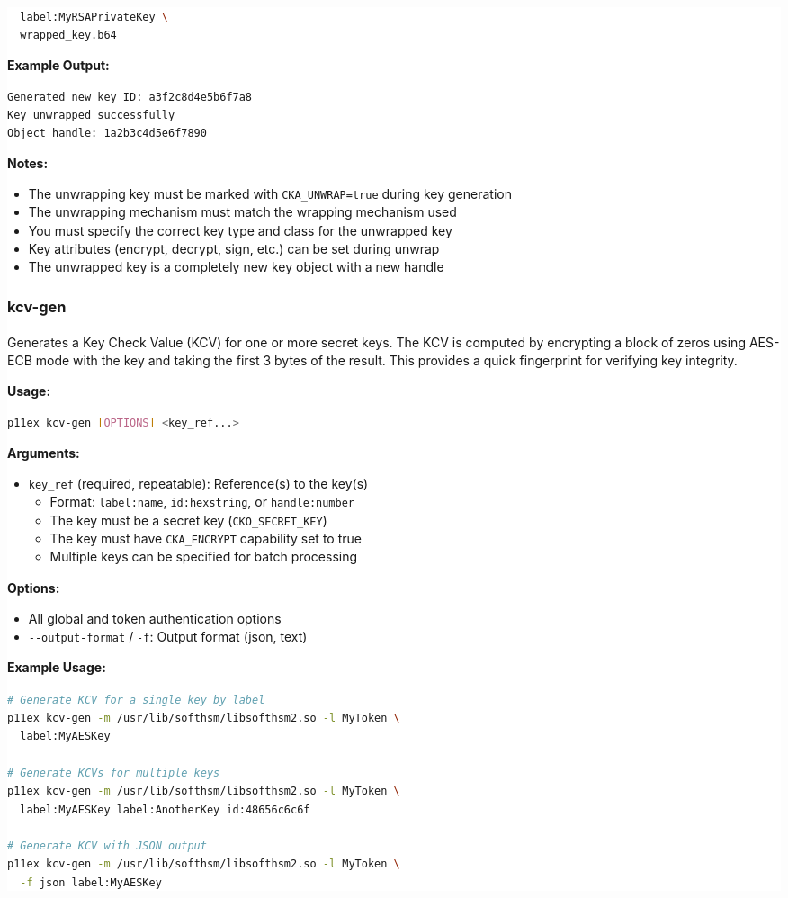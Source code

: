 ```bash
  label:MyRSAPrivateKey \
  wrapped_key.b64
```

**Example Output:**
```
Generated new key ID: a3f2c8d4e5b6f7a8
Key unwrapped successfully
Object handle: 1a2b3c4d5e6f7890
```

**Notes:**
- The unwrapping key must be marked with `CKA_UNWRAP=true` during key generation
- The unwrapping mechanism must match the wrapping mechanism used
- You must specify the correct key type and class for the unwrapped key
- Key attributes (encrypt, decrypt, sign, etc.) can be set during unwrap
- The unwrapped key is a completely new key object with a new handle

### kcv-gen

Generates a Key Check Value (KCV) for one or more secret keys. The KCV is computed by encrypting a block of zeros using AES-ECB mode with the key and taking the first 3 bytes of the result. This provides a quick fingerprint for verifying key integrity.

**Usage:**
```bash
p11ex kcv-gen [OPTIONS] <key_ref...>
```

**Arguments:**
- `key_ref` (required, repeatable): Reference(s) to the key(s)
  - Format: `label:name`, `id:hexstring`, or `handle:number`
  - The key must be a secret key (`CKO_SECRET_KEY`)
  - The key must have `CKA_ENCRYPT` capability set to true
  - Multiple keys can be specified for batch processing

**Options:**
- All global and token authentication options
- `--output-format` / `-f`: Output format (json, text)

**Example Usage:**
```bash
# Generate KCV for a single key by label
p11ex kcv-gen -m /usr/lib/softhsm/libsofthsm2.so -l MyToken \
  label:MyAESKey

# Generate KCVs for multiple keys
p11ex kcv-gen -m /usr/lib/softhsm/libsofthsm2.so -l MyToken \
  label:MyAESKey label:AnotherKey id:48656c6c6f

# Generate KCV with JSON output
p11ex kcv-gen -m /usr/lib/softhsm/libsofthsm2.so -l MyToken \
  -f json label:MyAESKey
```

